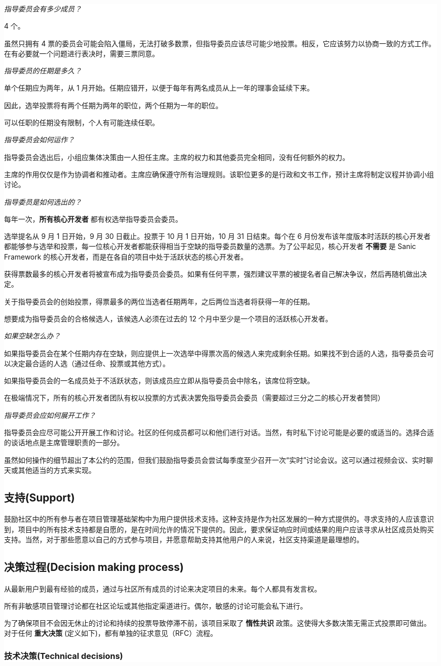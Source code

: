 _指导委员会有多少成员？_

4 个。

虽然只拥有 4 票的委员会可能会陷入僵局，无法打破多数票，但指导委员应该尽可能少地投票。相反，它应该努力以协商一致的方式工作。在有必要就一个问题进行表决时，需要三票同意。

_指导委员的任期是多久？_

单个任期应为两年，从 1 月开始。任期应错开，以便于每年有两名成员从上一年的理事会延续下来。

因此，选举投票将有两个任期为两年的职位，两个任期为一年的职位。

可以任职的任期没有限制，个人有可能连续任职。

_指导委员会如何运作？_

指导委员会选出后，小组应集体决策由一人担任主席。主席的权力和其他委员完全相同，没有任何额外的权力。

主席的作用仅仅是作为协调者和推动者。主席应确保遵守所有治理规则。该职位更多的是行政和文书工作，预计主席将制定议程并协调小组讨论。

_指导委员是如何选出的？_

每年一次，**所有核心开发者** 都有权选举指导委员会委员。

选举提名从 9 月 1 日开始，9 月 30 日截止。投票于 10 月 1 日开始，10 月 31 日结束。每个在 6 月份发布该年度版本时活跃的核心开发者都能够参与选举和投票，每一位核心开发者都能获得相当于空缺的指导委员数量的选票。为了公平起见，核心开发者 **不需要** 是 Sanic Framework 的核心开发者，而是在各自的项目中处于活跃状态的核心开发者。

获得票数最多的核心开发者将被宣布成为指导委员会委员。如果有任何平票，强烈建议平票的被提名者自己解决争议，然后再随机做出决定。

关于指导委员会的创始投票，得票最多的两位当选者任期两年，之后两位当选者将获得一年的任期。

想要成为指导委员会的合格候选人，该候选人必须在过去的 12 个月中至少是一个项目的活跃核心开发者。

_如果空缺怎么办？_

如果指导委员会在某个任期内存在空缺，则应提供上一次选举中得票次高的候选人来完成剩余任期。如果找不到合适的人选，指导委员会可以决定最合适的人选（通过任命、投票或其他方式）。

如果指导委员会的一名成员处于不活跃状态，则该成员应立即从指导委员会中除名，该席位将空缺。

在极端情况下，所有的核心开发者团队有权以投票的方式表决罢免指导委员会委员（需要超过三分之二的核心开发者赞同）

_指导委员会应如何展开工作？_

指导委员会应尽可能公开开展工作和讨论。社区的任何成员都可以和他们进行对话。当然，有时私下讨论可能是必要的或适当的。选择合适的谈话地点是主席管理职责的一部分。

虽然如何操作的细节超出了本公约的范围，但我们鼓励指导委员会尝试每季度至少召开一次“实时”讨论会议。这可以通过视频会议、实时聊天或其他适当的方式来实现。

## 支持(Support)

鼓励社区中的所有参与者在项目管理基础架构中为用户提供技术支持。这种支持是作为社区发展的一种方式提供的。寻求支持的人应该意识到，项目中的所有技术支持都是自愿的，是在时间允许的情况下提供的。因此，要求保证响应时间或结果的用户应该寻求从社区成员处购买支持。当然，对于那些愿意以自己的方式参与项目，并愿意帮助支持其他用户的人来说，社区支持渠道是最理想的。

## 决策过程(Decision making process)

从最新用户到最有经验的成员，通过与社区所有成员的讨论来决定项目的未来。每个人都具有发言权。

所有非敏感项目管理讨论都在社区论坛或其他指定渠道进行。偶尔，敏感的讨论可能会私下进行。

为了确保项目不会因无休止的讨论和持续的投票导致停滞不前，该项目采取了 **惰性共识** 政策。这使得大多数决策无需正式投票即可做出。对于任何 **重大决策** (定义如下)，都有单独的征求意见（RFC）流程。

### 技术决策(Technical decisions)
